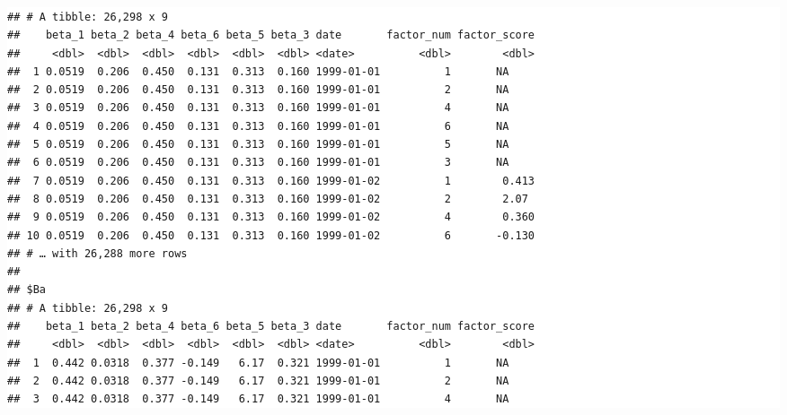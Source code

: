     ## # A tibble: 26,298 x 9
    ##    beta_1 beta_2 beta_4 beta_6 beta_5 beta_3 date       factor_num factor_score
    ##     <dbl>  <dbl>  <dbl>  <dbl>  <dbl>  <dbl> <date>          <dbl>        <dbl>
    ##  1 0.0519  0.206  0.450  0.131  0.313  0.160 1999-01-01          1       NA    
    ##  2 0.0519  0.206  0.450  0.131  0.313  0.160 1999-01-01          2       NA    
    ##  3 0.0519  0.206  0.450  0.131  0.313  0.160 1999-01-01          4       NA    
    ##  4 0.0519  0.206  0.450  0.131  0.313  0.160 1999-01-01          6       NA    
    ##  5 0.0519  0.206  0.450  0.131  0.313  0.160 1999-01-01          5       NA    
    ##  6 0.0519  0.206  0.450  0.131  0.313  0.160 1999-01-01          3       NA    
    ##  7 0.0519  0.206  0.450  0.131  0.313  0.160 1999-01-02          1        0.413
    ##  8 0.0519  0.206  0.450  0.131  0.313  0.160 1999-01-02          2        2.07 
    ##  9 0.0519  0.206  0.450  0.131  0.313  0.160 1999-01-02          4        0.360
    ## 10 0.0519  0.206  0.450  0.131  0.313  0.160 1999-01-02          6       -0.130
    ## # … with 26,288 more rows
    ## 
    ## $Ba
    ## # A tibble: 26,298 x 9
    ##    beta_1 beta_2 beta_4 beta_6 beta_5 beta_3 date       factor_num factor_score
    ##     <dbl>  <dbl>  <dbl>  <dbl>  <dbl>  <dbl> <date>          <dbl>        <dbl>
    ##  1  0.442 0.0318  0.377 -0.149   6.17  0.321 1999-01-01          1       NA    
    ##  2  0.442 0.0318  0.377 -0.149   6.17  0.321 1999-01-01          2       NA    
    ##  3  0.442 0.0318  0.377 -0.149   6.17  0.321 1999-01-01          4       NA    